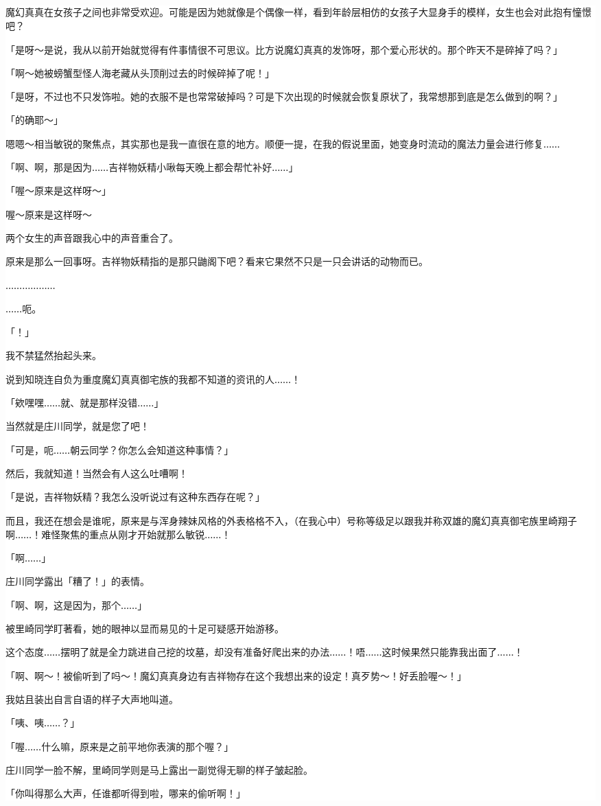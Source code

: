 魔幻真真在女孩子之间也非常受欢迎。可能是因为她就像是个偶像一样，看到年龄层相仿的女孩子大显身手的模样，女生也会对此抱有憧憬吧？

「是呀～是说，我从以前开始就觉得有件事情很不可思议。比方说魔幻真真的发饰呀，那个爱心形状的。那个昨天不是碎掉了吗？」

「啊～她被螃蟹型怪人海老藏从头顶削过去的时候碎掉了呢！」

「是呀，不过也不只发饰啦。她的衣服不是也常常破掉吗？可是下次出现的时候就会恢复原状了，我常想那到底是怎么做到的啊？」

「的确耶～」

嗯嗯～相当敏锐的聚焦点，其实那也是我一直很在意的地方。顺便一提，在我的假说里面，她变身时流动的魔法力量会进行修复……

「啊、啊，那是因为……吉祥物妖精小啾每天晚上都会帮忙补好……」

「喔～原来是这样呀～」

喔～原来是这样呀～

两个女生的声音跟我心中的声音重合了。

原来是那么一回事呀。吉祥物妖精指的是那只鼬阁下吧？看来它果然不只是一只会讲话的动物而已。

………………

……呃。

「！」

我不禁猛然抬起头来。

说到知晓连自负为重度魔幻真真御宅族的我都不知道的资讯的人……！

「欸嘿嘿……就、就是那样没错……」

当然就是庄川同学，就是您了吧！

「可是，呃……朝云同学？你怎么会知道这种事情？」

然后，我就知道！当然会有人这么吐嘈啊！

「是说，吉祥物妖精？我怎么没听说过有这种东西存在呢？」

而且，我还在想会是谁呢，原来是与浑身辣妹风格的外表格格不入，（在我心中）号称等级足以跟我并称双雄的魔幻真真御宅族里崎翔子啊……！难怪聚焦的重点从刚才开始就那么敏锐……！

「啊……」

庄川同学露出「糟了！」的表情。

「啊、啊，这是因为，那个……」

被里崎同学盯著看，她的眼神以显而易见的十足可疑感开始游移。

这个态度……摆明了就是全力跳进自己挖的坟墓，却没有准备好爬出来的办法……！唔……这时候果然只能靠我出面了……！

「啊、啊～！被偷听到了吗～！魔幻真真身边有吉祥物存在这个我想出来的设定！真歹势～！好丢脸喔～！」

我姑且装出自言自语的样子大声地叫道。

「咦、咦……？」

「喔……什么嘛，原来是之前平地你表演的那个喔？」

庄川同学一脸不解，里崎同学则是马上露出一副觉得无聊的样子皱起脸。

「你叫得那么大声，任谁都听得到啦，哪来的偷听啊！」

